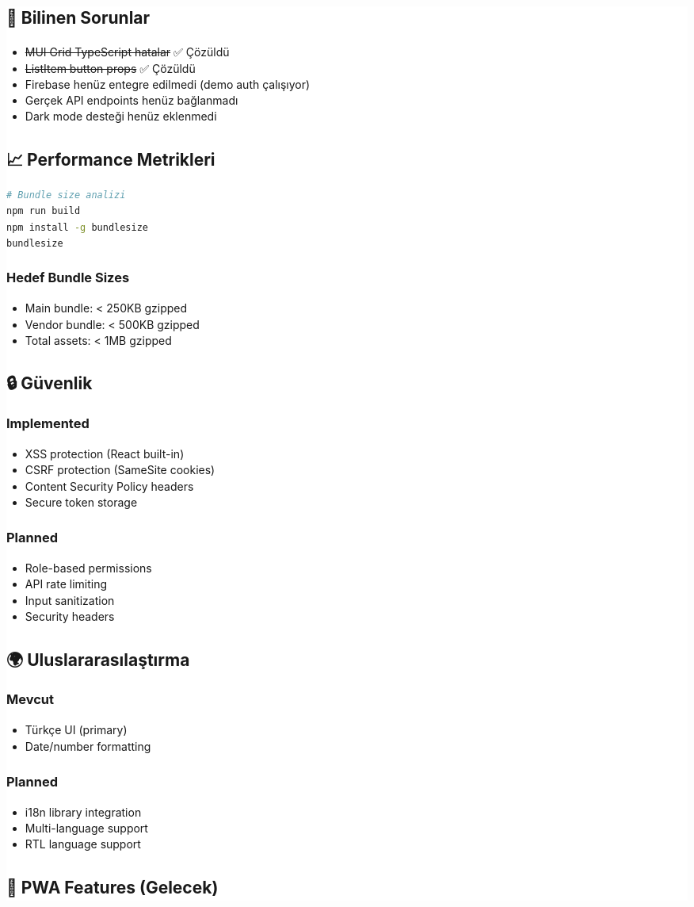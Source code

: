 ## 🐛 Bilinen Sorunlar

- ~~MUI Grid TypeScript hatalar~~ ✅ Çözüldü
- ~~ListItem button props~~ ✅ Çözüldü
- Firebase henüz entegre edilmedi (demo auth çalışıyor)
- Gerçek API endpoints henüz bağlanmadı
- Dark mode desteği henüz eklenmedi

## 📈 Performance Metrikleri

```bash
# Bundle size analizi
npm run build
npm install -g bundlesize
bundlesize
```

### Hedef Bundle Sizes
- Main bundle: < 250KB gzipped
- Vendor bundle: < 500KB gzipped
- Total assets: < 1MB gzipped

## 🔒 Güvenlik

### Implemented
- XSS protection (React built-in)
- CSRF protection (SameSite cookies)
- Content Security Policy headers
- Secure token storage

### Planned
- Role-based permissions
- API rate limiting
- Input sanitization
- Security headers

## 🌍 Uluslararasılaştırma

### Mevcut
- Türkçe UI (primary)
- Date/number formatting

### Planned
- i18n library integration
- Multi-language support
- RTL language support

## 📱 PWA Features (Gelecek)
